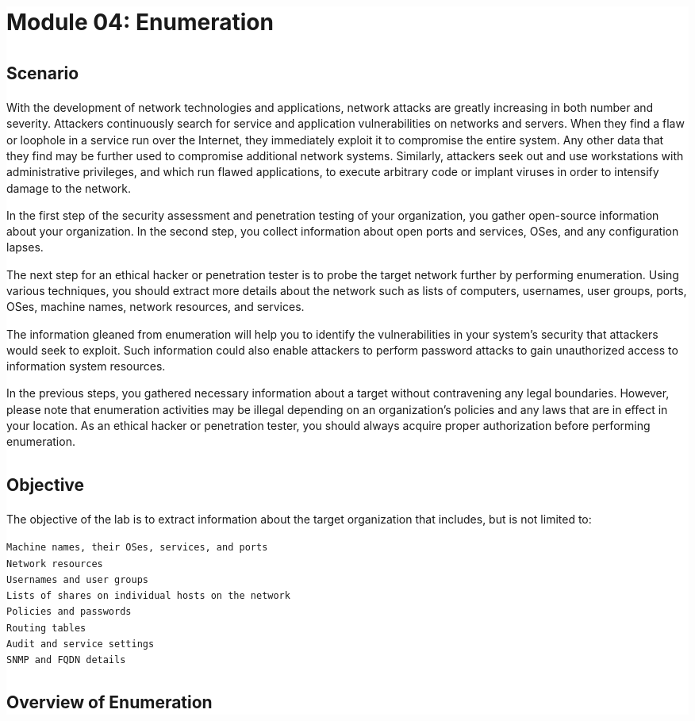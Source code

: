 # Module 04: Enumeration

## Scenario

With the development of network technologies and applications, network attacks are greatly increasing in both number and severity.
Attackers continuously search for service and application vulnerabilities on networks and servers. When they find a flaw or loophole in a
service run over the Internet, they immediately exploit it to compromise the entire system. Any other data that they find may be further
used to compromise additional network systems. Similarly, attackers seek out and use workstations with administrative privileges, and
which run flawed applications, to execute arbitrary code or implant viruses in order to intensify damage to the network.

In the first step of the security assessment and penetration testing of your organization, you gather open-source information about your
organization. In the second step, you collect information about open ports and services, OSes, and any configuration lapses.

The next step for an ethical hacker or penetration tester is to probe the target network further by performing enumeration. Using various
techniques, you should extract more details about the network such as lists of computers, usernames, user groups, ports, OSes, machine
names, network resources, and services.

The information gleaned from enumeration will help you to identify the vulnerabilities in your system’s security that attackers would seek
to exploit. Such information could also enable attackers to perform password attacks to gain unauthorized access to information system
resources.

In the previous steps, you gathered necessary information about a target without contravening any legal boundaries. However, please
note that enumeration activities may be illegal depending on an organization’s policies and any laws that are in effect in your location. As
an ethical hacker or penetration tester, you should always acquire proper authorization before performing enumeration.

## Objective

The objective of the lab is to extract information about the target organization that includes, but is not limited to:

```
Machine names, their OSes, services, and ports
Network resources
Usernames and user groups
Lists of shares on individual hosts on the network
Policies and passwords
Routing tables
Audit and service settings
SNMP and FQDN details
```
## Overview of Enumeration
